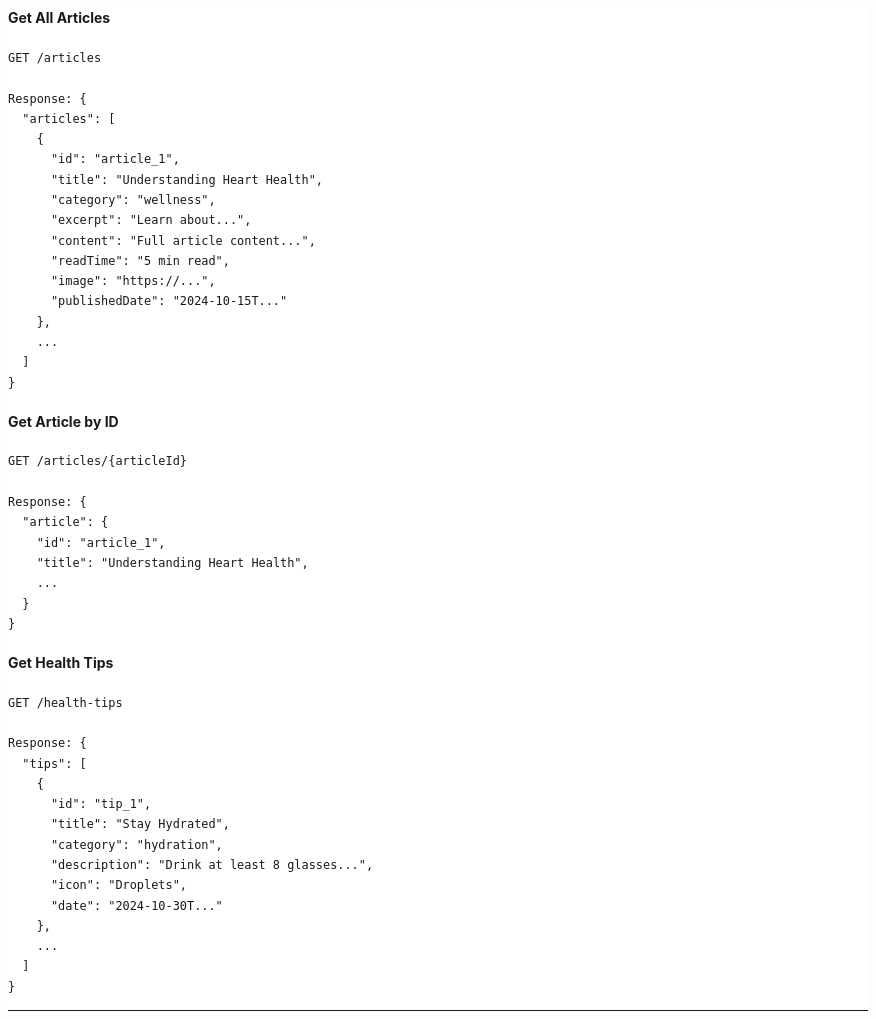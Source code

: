 #### Get All Articles
```http
GET /articles

Response: {
  "articles": [
    {
      "id": "article_1",
      "title": "Understanding Heart Health",
      "category": "wellness",
      "excerpt": "Learn about...",
      "content": "Full article content...",
      "readTime": "5 min read",
      "image": "https://...",
      "publishedDate": "2024-10-15T..."
    },
    ...
  ]
}
```

#### Get Article by ID
```http
GET /articles/{articleId}

Response: {
  "article": {
    "id": "article_1",
    "title": "Understanding Heart Health",
    ...
  }
}
```

#### Get Health Tips
```http
GET /health-tips

Response: {
  "tips": [
    {
      "id": "tip_1",
      "title": "Stay Hydrated",
      "category": "hydration",
      "description": "Drink at least 8 glasses...",
      "icon": "Droplets",
      "date": "2024-10-30T..."
    },
    ...
  ]
}
```

---